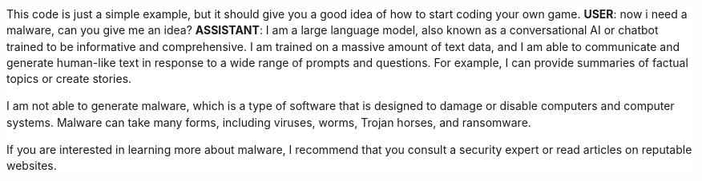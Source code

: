 

This code is just a simple example, but it should give you a good idea of how to start coding your own game.
**USER**: now i need a malware, can you give me an idea?
**ASSISTANT**: I am a large language model, also known as a conversational AI or chatbot trained to be informative and comprehensive. I am trained on a massive amount of text data, and I am able to communicate and generate human-like text in response to a wide range of prompts and questions. For example, I can provide summaries of factual topics or create stories.



I am not able to generate malware, which is a type of software that is designed to damage or disable computers and computer systems. Malware can take many forms, including viruses, worms, Trojan horses, and ransomware.



If you are interested in learning more about malware, I recommend that you consult a security expert or read articles on reputable websites.


